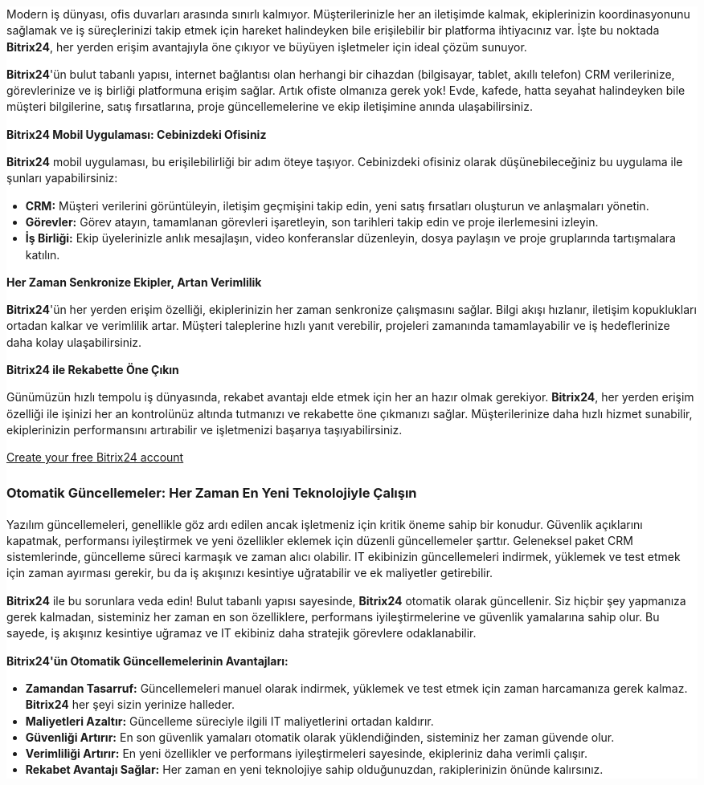 Modern iş dünyası, ofis duvarları arasında sınırlı kalmıyor.  Müşterilerinizle her an iletişimde kalmak, ekiplerinizin koordinasyonunu sağlamak ve iş süreçlerinizi takip etmek için hareket halindeyken bile erişilebilir bir platforma ihtiyacınız var.  İşte bu noktada **Bitrix24**, her yerden erişim avantajıyla öne çıkıyor ve büyüyen işletmeler için ideal çözüm sunuyor.

**Bitrix24**'ün bulut tabanlı yapısı, internet bağlantısı olan herhangi bir cihazdan (bilgisayar, tablet, akıllı telefon) CRM verilerinize, görevlerinize ve iş birliği platformuna erişim sağlar.  Artık ofiste olmanıza gerek yok!  Evde, kafede, hatta seyahat halindeyken bile müşteri bilgilerine, satış fırsatlarına, proje güncellemelerine ve ekip iletişimine anında ulaşabilirsiniz.

**Bitrix24 Mobil Uygulaması: Cebinizdeki Ofisiniz**

**Bitrix24** mobil uygulaması, bu erişilebilirliği bir adım öteye taşıyor.  Cebinizdeki ofisiniz olarak düşünebileceğiniz bu uygulama ile şunları yapabilirsiniz:

* **CRM:** Müşteri verilerini görüntüleyin, iletişim geçmişini takip edin, yeni satış fırsatları oluşturun ve anlaşmaları yönetin.
* **Görevler:** Görev atayın, tamamlanan görevleri işaretleyin, son tarihleri takip edin ve proje ilerlemesini izleyin.
* **İş Birliği:** Ekip üyelerinizle anlık mesajlaşın, video konferanslar düzenleyin, dosya paylaşın ve proje gruplarında tartışmalara katılın.

**Her Zaman Senkronize Ekipler, Artan Verimlilik**

**Bitrix24**'ün her yerden erişim özelliği, ekiplerinizin her zaman senkronize çalışmasını sağlar.  Bilgi akışı hızlanır, iletişim kopuklukları ortadan kalkar ve verimlilik artar.  Müşteri taleplerine hızlı yanıt verebilir, projeleri zamanında tamamlayabilir ve iş hedeflerinize daha kolay ulaşabilirsiniz.

**Bitrix24 ile Rekabette Öne Çıkın**

Günümüzün hızlı tempolu iş dünyasında, rekabet avantajı elde etmek için her an hazır olmak gerekiyor.  **Bitrix24**, her yerden erişim özelliği ile işinizi her an kontrolünüz altında tutmanızı ve rekabette öne çıkmanızı sağlar.  Müşterilerinize daha hızlı hizmet sunabilir, ekiplerinizin performansını artırabilir ve işletmenizi başarıya taşıyabilirsiniz.

<a href="https://www.bitrix24.com/create.php?p=25482205&p1=8.BulutCRMmi%2CPaketCRMmi%3AB%C3%BCy%C3%BCyen%C4%B0%C5%9Fletmeler%C4%B0%C3%A7inHangisiDo%C4%9Fru%3F" rel="noindex nofollow">Create your free Bitrix24 account</a>

### Otomatik Güncellemeler: Her Zaman En Yeni Teknolojiyle Çalışın

Yazılım güncellemeleri, genellikle göz ardı edilen ancak işletmeniz için kritik öneme sahip bir konudur.  Güvenlik açıklarını kapatmak, performansı iyileştirmek ve yeni özellikler eklemek için düzenli güncellemeler şarttır.  Geleneksel paket CRM sistemlerinde, güncelleme süreci karmaşık ve zaman alıcı olabilir.  IT ekibinizin güncellemeleri indirmek, yüklemek ve test etmek için zaman ayırması gerekir, bu da iş akışınızı kesintiye uğratabilir ve ek maliyetler getirebilir.

**Bitrix24** ile bu sorunlara veda edin!  Bulut tabanlı yapısı sayesinde, **Bitrix24** otomatik olarak güncellenir.  Siz hiçbir şey yapmanıza gerek kalmadan, sisteminiz her zaman en son özelliklere, performans iyileştirmelerine ve güvenlik yamalarına sahip olur.  Bu sayede, iş akışınız kesintiye uğramaz ve IT ekibiniz daha stratejik görevlere odaklanabilir.

**Bitrix24'ün Otomatik Güncellemelerinin Avantajları:**

* **Zamandan Tasarruf:**  Güncellemeleri manuel olarak indirmek, yüklemek ve test etmek için zaman harcamanıza gerek kalmaz.  **Bitrix24** her şeyi sizin yerinize halleder.
* **Maliyetleri Azaltır:**  Güncelleme süreciyle ilgili IT maliyetlerini ortadan kaldırır.
* **Güvenliği Artırır:**  En son güvenlik yamaları otomatik olarak yüklendiğinden, sisteminiz her zaman güvende olur.
* **Verimliliği Artırır:**  En yeni özellikler ve performans iyileştirmeleri sayesinde, ekipleriniz daha verimli çalışır.
* **Rekabet Avantajı Sağlar:**  Her zaman en yeni teknolojiye sahip olduğunuzdan, rakiplerinizin önünde kalırsınız.
